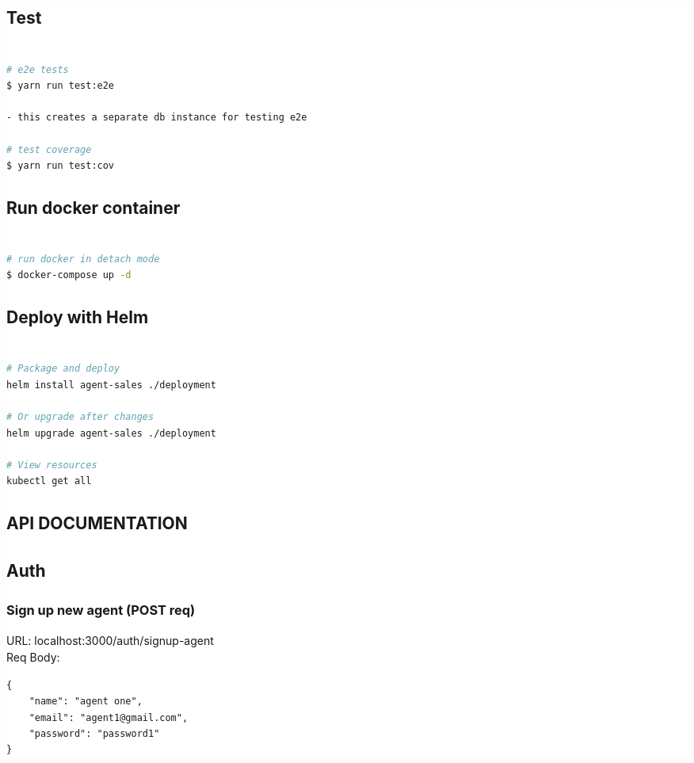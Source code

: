 ## Test

```bash

# e2e tests
$ yarn run test:e2e

- this creates a separate db instance for testing e2e

# test coverage
$ yarn run test:cov
```

## Run docker container

```bash

# run docker in detach mode
$ docker-compose up -d

```


## Deploy with Helm

```bash

# Package and deploy
helm install agent-sales ./deployment

# Or upgrade after changes
helm upgrade agent-sales ./deployment

# View resources
kubectl get all

```

## API DOCUMENTATION

## Auth

### Sign up new agent (POST req)

URL: localhost:3000/auth/signup-agent \
Req Body:

```
{
    "name": "agent one",
    "email": "agent1@gmail.com",
    "password": "password1"
}
```
